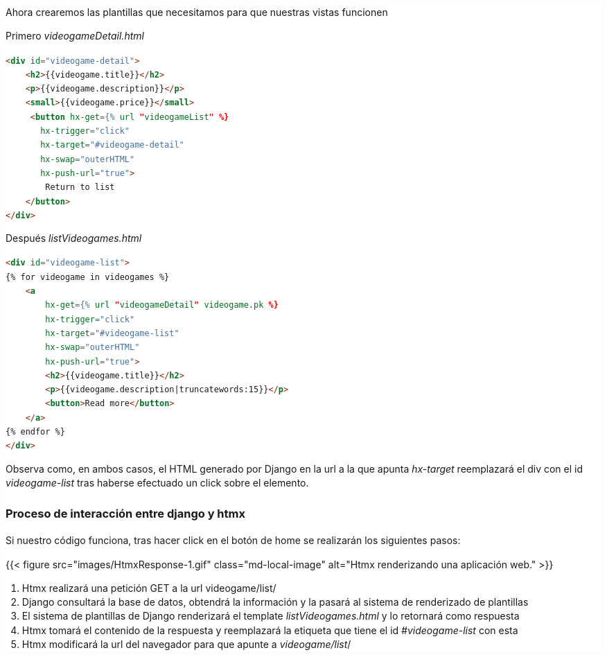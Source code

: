 Ahora crearemos las plantillas que necesitamos para que nuestras vistas funcionen

Primero _videogameDetail.html_

```html
<div id="videogame-detail">
    <h2>{{videogame.title}}</h2>
    <p>{{videogame.description}}</p>
    <small>{{videogame.price}}</small>
     <button hx-get={% url "videogameList" %}
       hx-trigger="click"
       hx-target="#videogame-detail"
       hx-swap="outerHTML"
       hx-push-url="true">
        Return to list
    </button>           
</div>
```

Después _listVideogames.html_

```html
<div id="videogame-list">
{% for videogame in videogames %}
    <a 
        hx-get={% url "videogameDetail" videogame.pk %}
        hx-trigger="click"
        hx-target="#videogame-list"
        hx-swap="outerHTML"
        hx-push-url="true">
        <h2>{{videogame.title}}</h2>
        <p>{{videogame.description|truncatewords:15}}</p>
        <button>Read more</button>
    </a>
{% endfor %}
</div>
```

Observa como, en ambos casos, el HTML generado por Django en la url a la que apunta _hx-target_ reemplazará el div con el id _videogame-list_ tras haberse efectuado un click sobre el elemento.

### Proceso de interacción entre django y htmx

Si nuestro código funciona, tras hacer click en el botón de home se realizarán los siguientes pasos:

{{< figure src="images/HtmxResponse-1.gif" class="md-local-image" alt="Htmx renderizando una aplicación web." >}}

1. Htmx realizará una petición GET a la url videogame/list/
2. Django consultará la base de datos, obtendrá la información y la pasará al sistema de renderizado de plantillas
3. El sistema de plantillas de Django renderizará el template _listVideogames.html_ y lo retornará como respuesta
4. Htmx tomará el contenido de la respuesta y reemplazará la etiqueta que tiene el id _#videogame-list_ con esta
5. Htmx modificará la url del navegador para que apunte a _videogame/list_/
